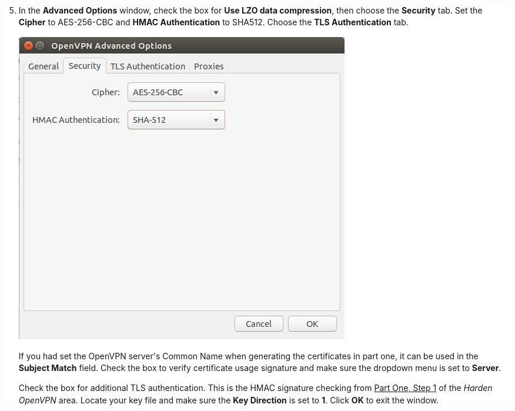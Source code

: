 5.  In the **Advanced Options** window, check the box for **Use LZO data compression**, then choose the **Security** tab. Set the **Cipher** to AES-256-CBC and **HMAC Authentication** to SHA512. Choose the **TLS Authentication** tab.

    ![OpenVPN Advanced Options Security tab](/docs/assets/networkmanager-openvpn-vpn-advanced-security.png)

    If you had set the OpenVPN server's Common Name when generating the certificates in part one, it can be used in the **Subject Match** field. Check the box to verify certificate usage signature and make sure the dropdown menu is set to **Server**.

    Check the box for additional TLS authentication. This is the HMAC signature checking from [Part One, Step 1](/docs/networking/vpn/set-up-a-hardened-openvpn-server-on-debian-8#harden-openvpn) of the *Harden OpenVPN* area. Locate your key file and make sure the **Key Direction** is set to **1**. Click **OK** to exit the window.
